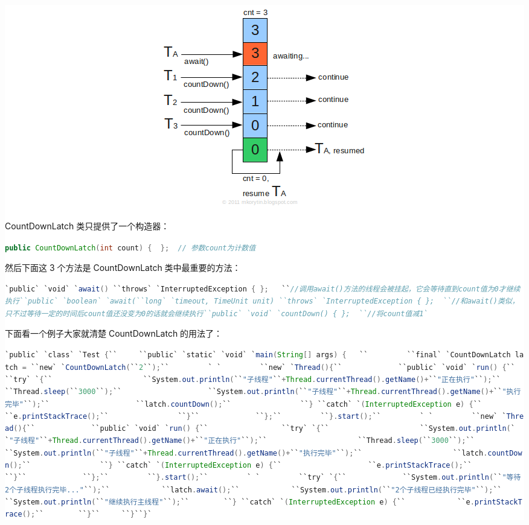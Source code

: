 <div align="center"> <img src="assets/CountdownLatch.png" width=""/></div>



CountDownLatch 类只提供了一个构造器：

```java
public CountDownLatch(int count) {  };  // 参数count为计数值
```

然后下面这 3 个方法是 CountDownLatch 类中最重要的方法：

```java
`public` `void` `await() ``throws` `InterruptedException { };   ``//调用await()方法的线程会被挂起，它会等待直到count值为0才继续执行``public` `boolean` `await(``long` `timeout, TimeUnit unit) ``throws` `InterruptedException { };  ``//和await()类似，只不过等待一定的时间后count值还没变为0的话就会继续执行``public` `void` `countDown() { };  ``//将count值减1`
```

下面看一个例子大家就清楚 CountDownLatch 的用法了：

```java
`public` `class` `Test {``     ``public` `static` `void` `main(String[] args) {   ``         ``final` `CountDownLatch latch = ``new` `CountDownLatch(``2``);``         ` `         ``new` `Thread(){``             ``public` `void` `run() {``                 ``try` `{``                     ``System.out.println(``"子线程"``+Thread.currentThread().getName()+``"正在执行"``);``                    ``Thread.sleep(``3000``);``                    ``System.out.println(``"子线程"``+Thread.currentThread().getName()+``"执行完毕"``);``                    ``latch.countDown();``                ``} ``catch` `(InterruptedException e) {``                    ``e.printStackTrace();``                ``}``             ``};``         ``}.start();``         ` `         ``new` `Thread(){``             ``public` `void` `run() {``                 ``try` `{``                     ``System.out.println(``"子线程"``+Thread.currentThread().getName()+``"正在执行"``);``                     ``Thread.sleep(``3000``);``                     ``System.out.println(``"子线程"``+Thread.currentThread().getName()+``"执行完毕"``);``                     ``latch.countDown();``                ``} ``catch` `(InterruptedException e) {``                    ``e.printStackTrace();``                ``}``             ``};``         ``}.start();``         ` `         ``try` `{``             ``System.out.println(``"等待2个子线程执行完毕..."``);``            ``latch.await();``            ``System.out.println(``"2个子线程已经执行完毕"``);``            ``System.out.println(``"继续执行主线程"``);``        ``} ``catch` `(InterruptedException e) {``            ``e.printStackTrace();``        ``}``     ``}``}`
```
